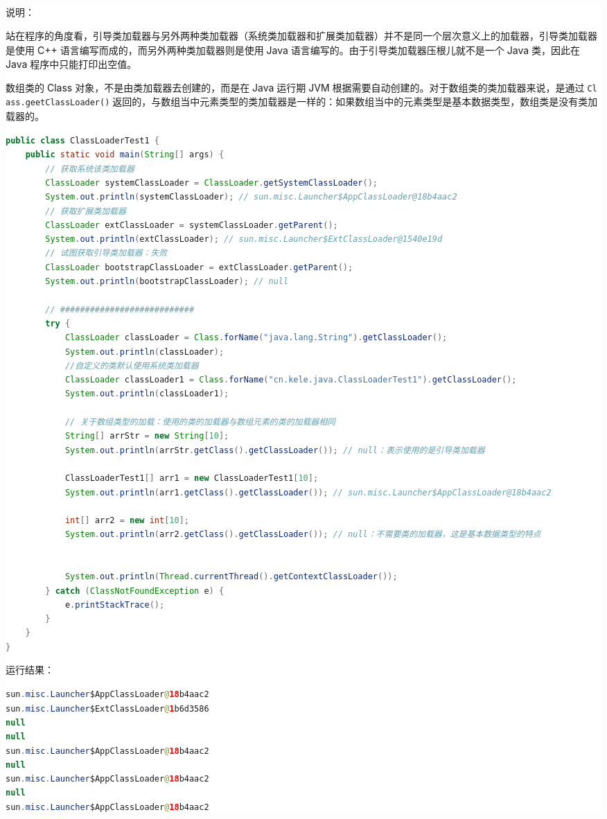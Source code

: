 说明：

站在程序的角度看，引导类加载器与另外两种类加载器（系统类加载器和扩展类加载器）并不是同一个层次意义上的加载器，引导类加载器是使用 C++ 语言编写而成的，而另外两种类加载器则是使用 Java 语言编写的。由于引导类加载器压根儿就不是一个 Java 类，因此在 Java 程序中只能打印出空值。

数组类的 Class 对象，不是由类加载器去创建的，而是在 Java 运行期 JVM 根据需要自动创建的。对于数组类的类加载器来说，是通过 `Class.geetClassLoader()` 返回的，与数组当中元素类型的类加载器是一样的：如果数组当中的元素类型是基本数据类型，数组类是没有类加载器的。

```java
public class ClassLoaderTest1 {
    public static void main(String[] args) {
        // 获取系统该类加载器
        ClassLoader systemClassLoader = ClassLoader.getSystemClassLoader();
        System.out.println(systemClassLoader); // sun.misc.Launcher$AppClassLoader@18b4aac2
        // 获取扩展类加载器
        ClassLoader extClassLoader = systemClassLoader.getParent();
        System.out.println(extClassLoader); // sun.misc.Launcher$ExtClassLoader@1540e19d
        // 试图获取引导类加载器：失败
        ClassLoader bootstrapClassLoader = extClassLoader.getParent();
        System.out.println(bootstrapClassLoader); // null

        // ###########################
        try {
            ClassLoader classLoader = Class.forName("java.lang.String").getClassLoader();
            System.out.println(classLoader);
            //自定义的类默认使用系统类加载器
            ClassLoader classLoader1 = Class.forName("cn.kele.java.ClassLoaderTest1").getClassLoader();
            System.out.println(classLoader1);

            // 关于数组类型的加载：使用的类的加载器与数组元素的类的加载器相同
            String[] arrStr = new String[10];
            System.out.println(arrStr.getClass().getClassLoader()); // null：表示使用的是引导类加载器

            ClassLoaderTest1[] arr1 = new ClassLoaderTest1[10];
            System.out.println(arr1.getClass().getClassLoader()); // sun.misc.Launcher$AppClassLoader@18b4aac2

            int[] arr2 = new int[10];
            System.out.println(arr2.getClass().getClassLoader()); // null：不需要类的加载器，这是基本数据类型的特点


            System.out.println(Thread.currentThread().getContextClassLoader());
        } catch (ClassNotFoundException e) {
            e.printStackTrace();
        }
    }
}

```

运行结果：

```java
sun.misc.Launcher$AppClassLoader@18b4aac2
sun.misc.Launcher$ExtClassLoader@1b6d3586
null
null
sun.misc.Launcher$AppClassLoader@18b4aac2
null
sun.misc.Launcher$AppClassLoader@18b4aac2
null
sun.misc.Launcher$AppClassLoader@18b4aac2
```
